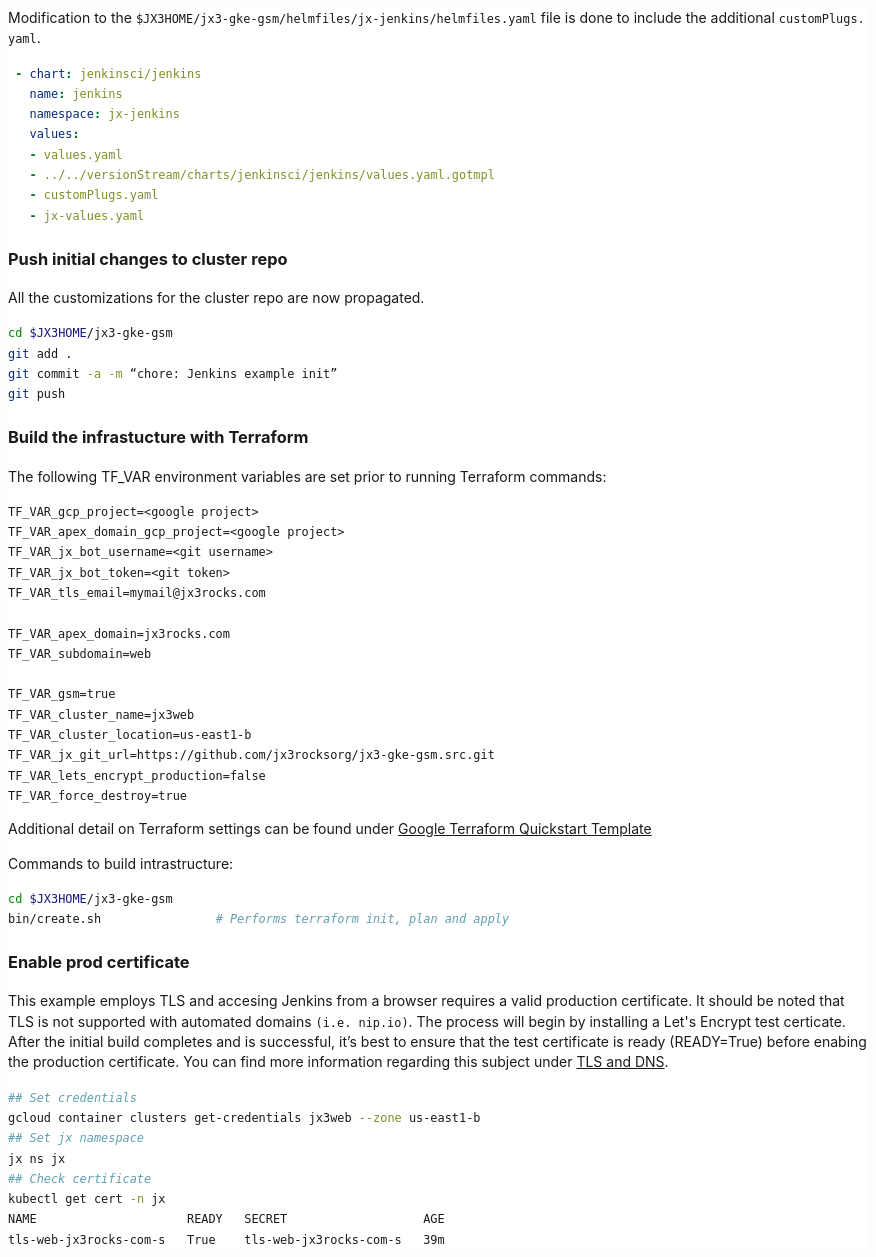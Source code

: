 Modification to the `$JX3HOME/jx3-gke-gsm/helmfiles/jx-jenkins/helmfiles.yaml` file is done to include the additional `customPlugs.yaml`.
```yaml
 - chart: jenkinsci/jenkins
   name: jenkins
   namespace: jx-jenkins
   values:
   - values.yaml
   - ../../versionStream/charts/jenkinsci/jenkins/values.yaml.gotmpl
   - customPlugs.yaml
   - jx-values.yaml
```
### Push initial changes to cluster repo
All the customizations for the cluster repo are now propagated.
```bash
cd $JX3HOME/jx3-gke-gsm
git add .
git commit -a -m “chore: Jenkins example init”
git push	

```
### Build the infrastucture with Terraform
The following TF_VAR environment variables are set prior to running Terraform commands:
```
TF_VAR_gcp_project=<google project>
TF_VAR_apex_domain_gcp_project=<google project>
TF_VAR_jx_bot_username=<git username>
TF_VAR_jx_bot_token=<git token>
TF_VAR_tls_email=mymail@jx3rocks.com

TF_VAR_apex_domain=jx3rocks.com
TF_VAR_subdomain=web

TF_VAR_gsm=true
TF_VAR_cluster_name=jx3web
TF_VAR_cluster_location=us-east1-b
TF_VAR_jx_git_url=https://github.com/jx3rocksorg/jx3-gke-gsm.src.git
TF_VAR_lets_encrypt_production=false
TF_VAR_force_destroy=true
```
Additional detail on Terraform settings can be found under [Google Terraform Quickstart Template](https://github.com/jx3-gitops-repositories/jx3-terraform-gke/blob/master/README.md)

Commands to build intrastructure: 
```bash
cd $JX3HOME/jx3-gke-gsm
bin/create.sh                # Performs terraform init, plan and apply
```
### Enable prod certificate
This example employs TLS and accesing Jenkins from a browser requires a valid production certificate. It should be noted that TLS is not supported with automated domains `(i.e. nip.io)`. The process will begin by installing a Let's Encrypt test certicate. After the initial build completes and is successful, it’s best to ensure that the test certificate is ready (READY=True) before enabing the production certificate. You can find more information regarding this subject under [TLS and DNS](/v3/admin/guides/tls_dns/).
```bash
## Set credentials
gcloud container clusters get-credentials jx3web --zone us-east1-b 
## Set jx namespace
jx ns jx
## Check certificate
kubectl get cert -n jx
NAME                     READY   SECRET                   AGE
tls-web-jx3rocks-com-s   True    tls-web-jx3rocks-com-s   39m
```